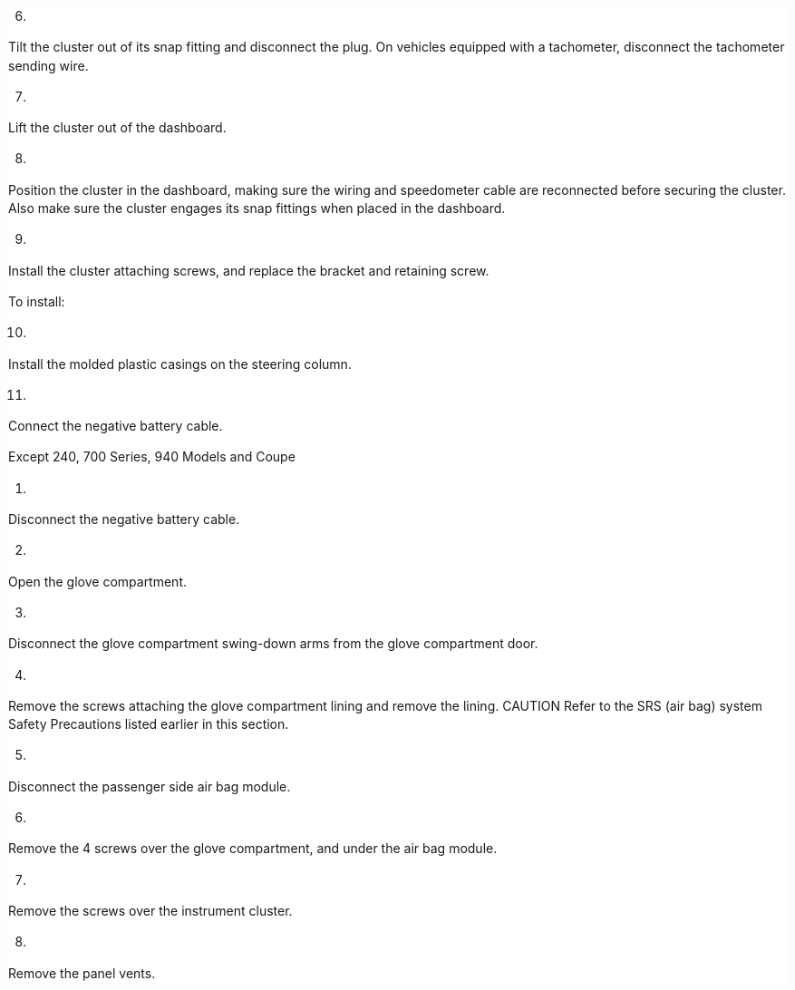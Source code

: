 6.

Tilt the cluster out of its snap fitting and disconnect the plug. On vehicles equipped with a tachometer, disconnect the tachometer sending wire.

7.

Lift the cluster out of the dashboard.

8.

Position the cluster in the dashboard, making sure the wiring and speedometer cable are reconnected before securing the cluster. Also make sure the cluster engages its snap
fittings when placed in the dashboard.

9.

Install the cluster attaching screws, and replace the bracket and retaining screw.

To install:

10.

Install the molded plastic casings on the steering column.

11.

Connect the negative battery cable.

Except 240, 700 Series, 940 Models and Coupe

1.

Disconnect the negative battery cable.

2.

Open the glove compartment.

3.

Disconnect the glove compartment swing-down arms from the glove compartment door.

4.

Remove the screws attaching the glove compartment lining and remove the lining.
CAUTION
Refer to the SRS (air bag) system Safety Precautions listed earlier in this section.

5.

Disconnect the passenger side air bag module.

6.

Remove the 4 screws over the glove compartment, and under the air bag module.

7.

Remove the screws over the instrument cluster.

8.

Remove the panel vents.
